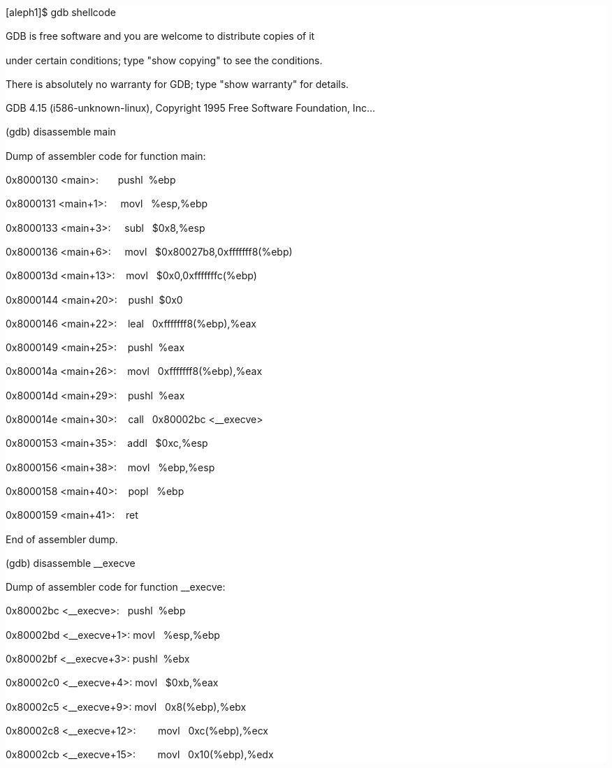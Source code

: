 [aleph1]$ gdb shellcode

GDB is free software and you are welcome to distribute copies of it

under certain conditions; type "show copying" to see the conditions.

There is absolutely no warranty for GDB; type "show warranty" for details.

GDB 4.15 (i586-unknown-linux), Copyright 1995 Free Software Foundation, Inc...

(gdb) disassemble main

Dump of assembler code for function main:

0x8000130 &lt;main&gt;:&nbsp; &nbsp;&nbsp; &nbsp; pushl&nbsp;&nbsp;%ebp

0x8000131 &lt;main+1&gt;:&nbsp; &nbsp;&nbsp;&nbsp;movl&nbsp; &nbsp;%esp,%ebp

0x8000133 &lt;main+3&gt;:&nbsp; &nbsp;&nbsp;&nbsp;subl&nbsp; &nbsp;$0x8,%esp

0x8000136 &lt;main+6&gt;:&nbsp; &nbsp;&nbsp;&nbsp;movl&nbsp; &nbsp;$0x80027b8,0xfffffff8(%ebp)

0x800013d &lt;main+13&gt;:&nbsp; &nbsp; movl&nbsp; &nbsp;$0x0,0xfffffffc(%ebp)

0x8000144 &lt;main+20&gt;:&nbsp; &nbsp; pushl&nbsp;&nbsp;$0x0

0x8000146 &lt;main+22&gt;:&nbsp; &nbsp; leal&nbsp; &nbsp;0xfffffff8(%ebp),%eax

0x8000149 &lt;main+25&gt;:&nbsp; &nbsp; pushl&nbsp;&nbsp;%eax

0x800014a &lt;main+26&gt;:&nbsp; &nbsp; movl&nbsp; &nbsp;0xfffffff8(%ebp),%eax

0x800014d &lt;main+29&gt;:&nbsp; &nbsp; pushl&nbsp;&nbsp;%eax

0x800014e &lt;main+30&gt;:&nbsp; &nbsp; call&nbsp; &nbsp;0x80002bc &lt;__execve&gt;

0x8000153 &lt;main+35&gt;:&nbsp; &nbsp; addl&nbsp; &nbsp;$0xc,%esp

0x8000156 &lt;main+38&gt;:&nbsp; &nbsp; movl&nbsp; &nbsp;%ebp,%esp

0x8000158 &lt;main+40&gt;:&nbsp; &nbsp; popl&nbsp; &nbsp;%ebp

0x8000159 &lt;main+41&gt;:&nbsp; &nbsp; ret

End of assembler dump.

(gdb) disassemble __execve

Dump of assembler code for function __execve:

0x80002bc &lt;__execve&gt;:&nbsp; &nbsp;pushl&nbsp;&nbsp;%ebp

0x80002bd &lt;__execve+1&gt;: movl&nbsp; &nbsp;%esp,%ebp

0x80002bf &lt;__execve+3&gt;: pushl&nbsp;&nbsp;%ebx

0x80002c0 &lt;__execve+4&gt;: movl&nbsp; &nbsp;$0xb,%eax

0x80002c5 &lt;__execve+9&gt;: movl&nbsp; &nbsp;0x8(%ebp),%ebx

0x80002c8 &lt;__execve+12&gt;:&nbsp; &nbsp;&nbsp; &nbsp;&nbsp;&nbsp;movl&nbsp; &nbsp;0xc(%ebp),%ecx

0x80002cb &lt;__execve+15&gt;:&nbsp; &nbsp;&nbsp; &nbsp;&nbsp;&nbsp;movl&nbsp; &nbsp;0x10(%ebp),%edx
